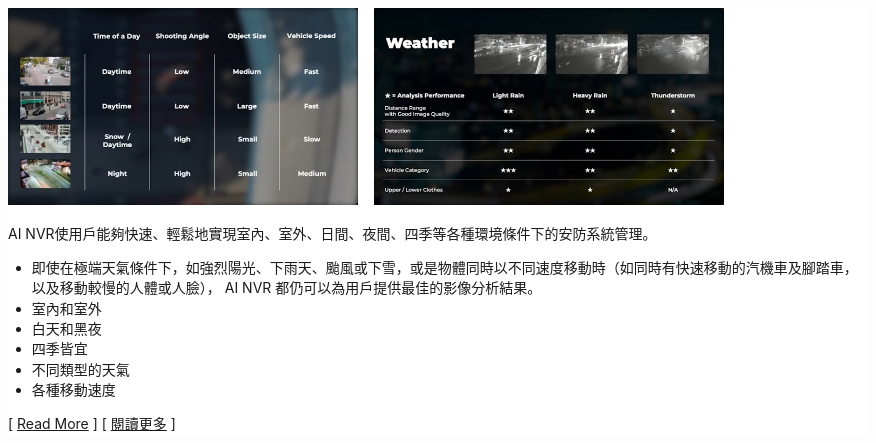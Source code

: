 <img src="aims_solution/res/ai_accuracy_intro_02.jpg" alt="" width="350">&nbsp;&nbsp;&nbsp;
<img src="aims_solution/res/ai_accuracy_intro_03.jpg" alt="" width="350">

AI NVR使用戶能夠快速、輕鬆地實現室內、室外、日間、夜間、四季等各種環境條件下的安防系統管理。
- 即使在極端天氣條件下，如強烈陽光、下雨天、颱風或下雪，或是物體同時以不同速度移動時（如同時有快速移動的汽機車及腳踏車，以及移動較慢的人體或人臉）， AI NVR 都仍可以為用戶提供最佳的影像分析結果。
- 室內和室外
- 白天和黑夜
- 四季皆宜
- 不同類型的天氣
- 各種移動速度

[ [Read More](aims_solution/high_precision_video_analysis_enus.md) ] [ [閱讀更多](aims_solution/high_precision_video_analysis_zhtw.md) ]
